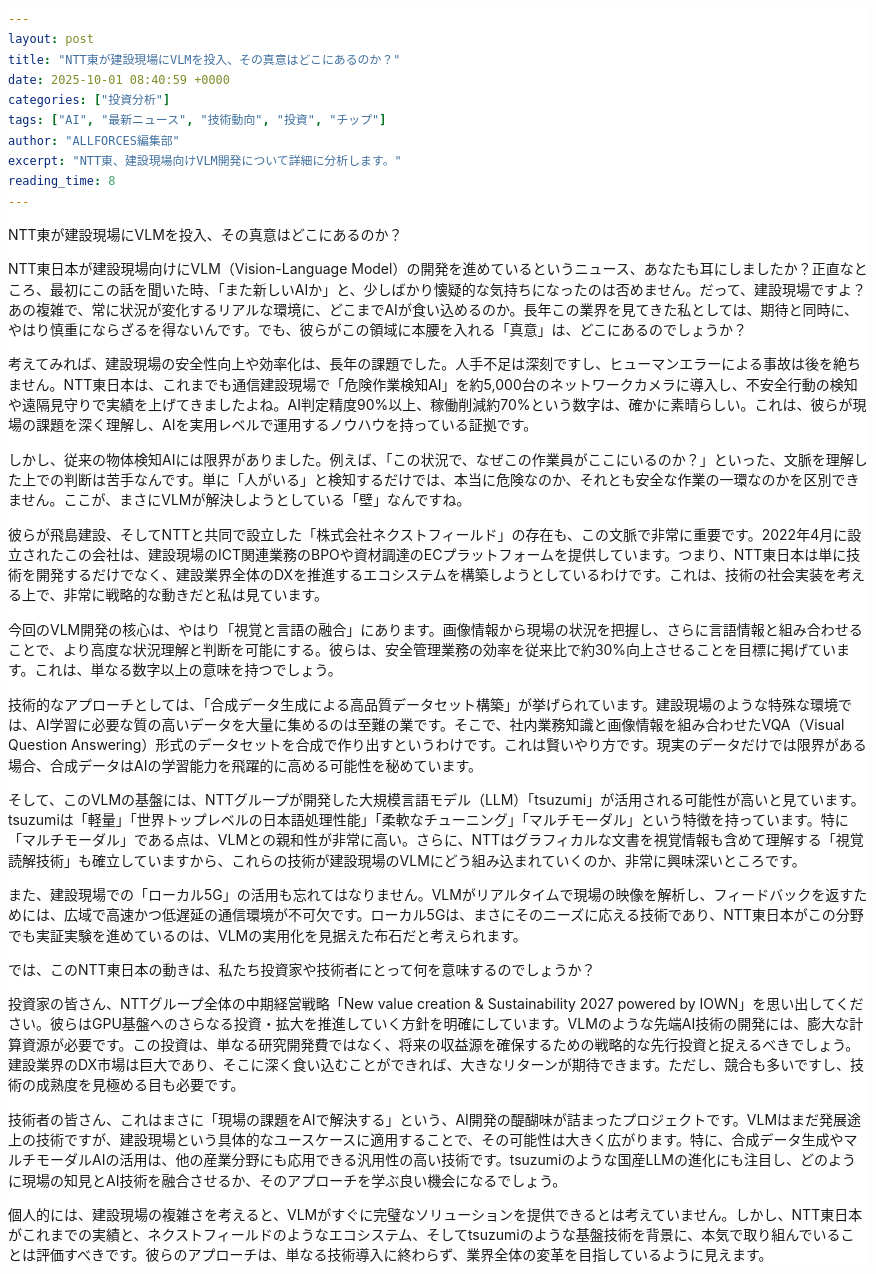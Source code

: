 ```yaml
---
layout: post
title: "NTT東が建設現場にVLMを投入、その真意はどこにあるのか？"
date: 2025-10-01 08:40:59 +0000
categories: ["投資分析"]
tags: ["AI", "最新ニュース", "技術動向", "投資", "チップ"]
author: "ALLFORCES編集部"
excerpt: "NTT東、建設現場向けVLM開発について詳細に分析します。"
reading_time: 8
---
```


NTT東が建設現場にVLMを投入、その真意はどこにあるのか？

NTT東日本が建設現場向けにVLM（Vision-Language Model）の開発を進めているというニュース、あなたも耳にしましたか？正直なところ、最初にこの話を聞いた時、「また新しいAIか」と、少しばかり懐疑的な気持ちになったのは否めません。だって、建設現場ですよ？あの複雑で、常に状況が変化するリアルな環境に、どこまでAIが食い込めるのか。長年この業界を見てきた私としては、期待と同時に、やはり慎重にならざるを得ないんです。でも、彼らがこの領域に本腰を入れる「真意」は、どこにあるのでしょうか？

考えてみれば、建設現場の安全性向上や効率化は、長年の課題でした。人手不足は深刻ですし、ヒューマンエラーによる事故は後を絶ちません。NTT東日本は、これまでも通信建設現場で「危険作業検知AI」を約5,000台のネットワークカメラに導入し、不安全行動の検知や遠隔見守りで実績を上げてきましたよね。AI判定精度90%以上、稼働削減約70%という数字は、確かに素晴らしい。これは、彼らが現場の課題を深く理解し、AIを実用レベルで運用するノウハウを持っている証拠です。

しかし、従来の物体検知AIには限界がありました。例えば、「この状況で、なぜこの作業員がここにいるのか？」といった、文脈を理解した上での判断は苦手なんです。単に「人がいる」と検知するだけでは、本当に危険なのか、それとも安全な作業の一環なのかを区別できません。ここが、まさにVLMが解決しようとしている「壁」なんですね。

彼らが飛島建設、そしてNTTと共同で設立した「株式会社ネクストフィールド」の存在も、この文脈で非常に重要です。2022年4月に設立されたこの会社は、建設現場のICT関連業務のBPOや資材調達のECプラットフォームを提供しています。つまり、NTT東日本は単に技術を開発するだけでなく、建設業界全体のDXを推進するエコシステムを構築しようとしているわけです。これは、技術の社会実装を考える上で、非常に戦略的な動きだと私は見ています。

今回のVLM開発の核心は、やはり「視覚と言語の融合」にあります。画像情報から現場の状況を把握し、さらに言語情報と組み合わせることで、より高度な状況理解と判断を可能にする。彼らは、安全管理業務の効率を従来比で約30%向上させることを目標に掲げています。これは、単なる数字以上の意味を持つでしょう。

技術的なアプローチとしては、「合成データ生成による高品質データセット構築」が挙げられています。建設現場のような特殊な環境では、AI学習に必要な質の高いデータを大量に集めるのは至難の業です。そこで、社内業務知識と画像情報を組み合わせたVQA（Visual Question Answering）形式のデータセットを合成で作り出すというわけです。これは賢いやり方です。現実のデータだけでは限界がある場合、合成データはAIの学習能力を飛躍的に高める可能性を秘めています。

そして、このVLMの基盤には、NTTグループが開発した大規模言語モデル（LLM）「tsuzumi」が活用される可能性が高いと見ています。tsuzumiは「軽量」「世界トップレベルの日本語処理性能」「柔軟なチューニング」「マルチモーダル」という特徴を持っています。特に「マルチモーダル」である点は、VLMとの親和性が非常に高い。さらに、NTTはグラフィカルな文書を視覚情報も含めて理解する「視覚読解技術」も確立していますから、これらの技術が建設現場のVLMにどう組み込まれていくのか、非常に興味深いところです。

また、建設現場での「ローカル5G」の活用も忘れてはなりません。VLMがリアルタイムで現場の映像を解析し、フィードバックを返すためには、広域で高速かつ低遅延の通信環境が不可欠です。ローカル5Gは、まさにそのニーズに応える技術であり、NTT東日本がこの分野でも実証実験を進めているのは、VLMの実用化を見据えた布石だと考えられます。

では、このNTT東日本の動きは、私たち投資家や技術者にとって何を意味するのでしょうか？

投資家の皆さん、NTTグループ全体の中期経営戦略「New value creation & Sustainability 2027 powered by IOWN」を思い出してください。彼らはGPU基盤へのさらなる投資・拡大を推進していく方針を明確にしています。VLMのような先端AI技術の開発には、膨大な計算資源が必要です。この投資は、単なる研究開発費ではなく、将来の収益源を確保するための戦略的な先行投資と捉えるべきでしょう。建設業界のDX市場は巨大であり、そこに深く食い込むことができれば、大きなリターンが期待できます。ただし、競合も多いですし、技術の成熟度を見極める目も必要です。

技術者の皆さん、これはまさに「現場の課題をAIで解決する」という、AI開発の醍醐味が詰まったプロジェクトです。VLMはまだ発展途上の技術ですが、建設現場という具体的なユースケースに適用することで、その可能性は大きく広がります。特に、合成データ生成やマルチモーダルAIの活用は、他の産業分野にも応用できる汎用性の高い技術です。tsuzumiのような国産LLMの進化にも注目し、どのように現場の知見とAI技術を融合させるか、そのアプローチを学ぶ良い機会になるでしょう。

個人的には、建設現場の複雑さを考えると、VLMがすぐに完璧なソリューションを提供できるとは考えていません。しかし、NTT東日本がこれまでの実績と、ネクストフィールドのようなエコシステム、そしてtsuzumiのような基盤技術を背景に、本気で取り組んでいることは評価すべきです。彼らのアプローチは、単なる技術導入に終わらず、業界全体の変革を目指しているように見えます。
